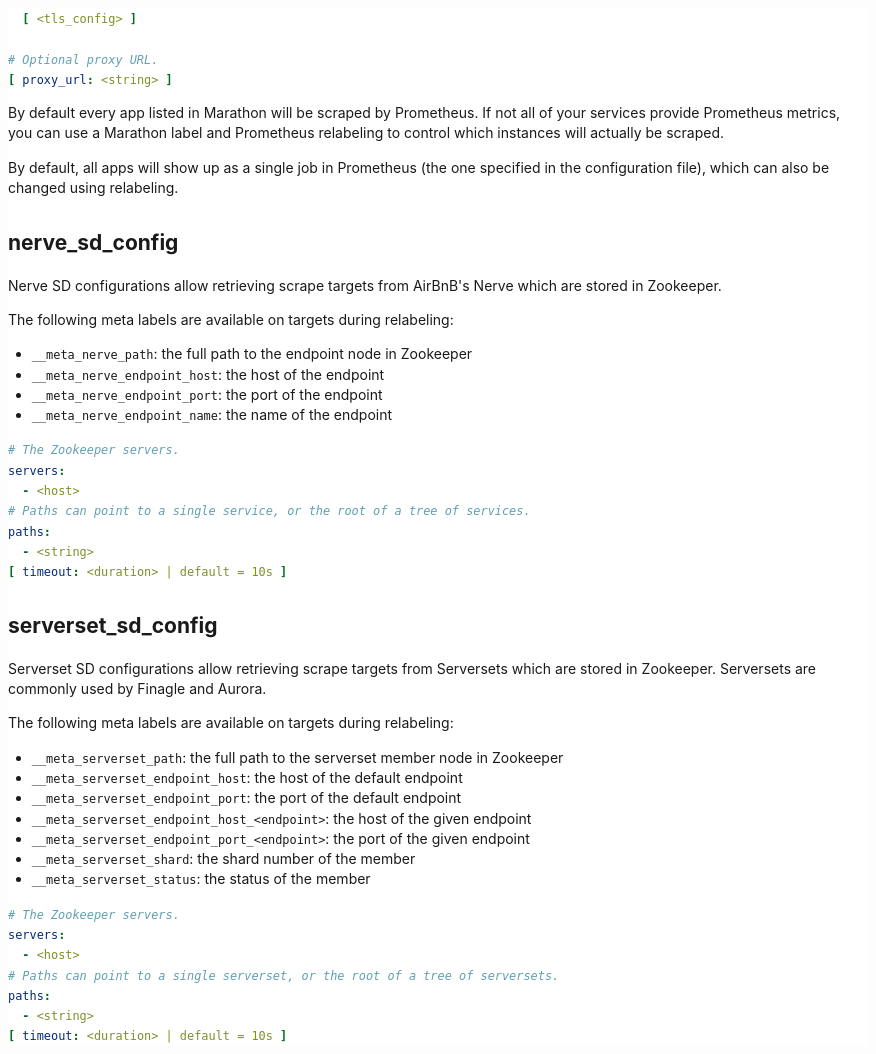 ```yaml
  [ <tls_config> ]

# Optional proxy URL.
[ proxy_url: <string> ]
```

By default every app listed in Marathon will be scraped by Prometheus. If not
all of your services provide Prometheus metrics, you can use a Marathon label
and Prometheus relabeling to control which instances will actually be scraped.

By default, all apps will show up as a single job in Prometheus (the one
specified in the configuration file), which can also be changed using
relabeling.

## nerve_sd_config

Nerve SD configurations allow retrieving scrape targets from AirBnB's Nerve
which are stored in Zookeeper.

The following meta labels are available on targets during relabeling:

* `__meta_nerve_path`: the full path to the endpoint node in Zookeeper
* `__meta_nerve_endpoint_host`: the host of the endpoint
* `__meta_nerve_endpoint_port`: the port of the endpoint
* `__meta_nerve_endpoint_name`: the name of the endpoint

```yaml
# The Zookeeper servers.
servers:
  - <host>
# Paths can point to a single service, or the root of a tree of services.
paths:
  - <string>
[ timeout: <duration> | default = 10s ]
```

## serverset_sd_config

Serverset SD configurations allow retrieving scrape targets from Serversets
which are stored in Zookeeper. Serversets are commonly used by Finagle and
Aurora.

The following meta labels are available on targets during relabeling:

* `__meta_serverset_path`: the full path to the serverset member node in Zookeeper
* `__meta_serverset_endpoint_host`: the host of the default endpoint
* `__meta_serverset_endpoint_port`: the port of the default endpoint
* `__meta_serverset_endpoint_host_<endpoint>`: the host of the given endpoint
* `__meta_serverset_endpoint_port_<endpoint>`: the port of the given endpoint
* `__meta_serverset_shard`: the shard number of the member
* `__meta_serverset_status`: the status of the member

```yaml
# The Zookeeper servers.
servers:
  - <host>
# Paths can point to a single serverset, or the root of a tree of serversets.
paths:
  - <string>
[ timeout: <duration> | default = 10s ]
```
